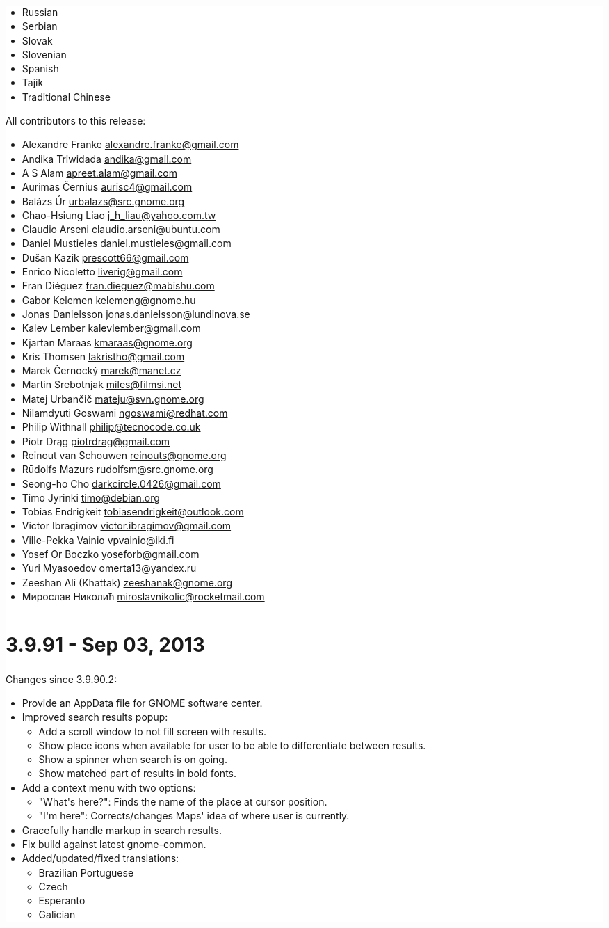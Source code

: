   - Russian
  - Serbian
  - Slovak
  - Slovenian
  - Spanish
  - Tajik
  - Traditional Chinese

All contributors to this release:

  - Alexandre Franke <alexandre.franke@gmail.com>
  - Andika Triwidada <andika@gmail.com>
  - A S Alam <apreet.alam@gmail.com>
  - Aurimas Černius <aurisc4@gmail.com>
  - Balázs Úr <urbalazs@src.gnome.org>
  - Chao-Hsiung Liao <j_h_liau@yahoo.com.tw>
  - Claudio Arseni <claudio.arseni@ubuntu.com>
  - Daniel Mustieles <daniel.mustieles@gmail.com>
  - Dušan Kazik <prescott66@gmail.com>
  - Enrico Nicoletto <liverig@gmail.com>
  - Fran Diéguez <fran.dieguez@mabishu.com>
  - Gabor Kelemen <kelemeng@gnome.hu>
  - Jonas Danielsson <jonas.danielsson@lundinova.se>
  - Kalev Lember <kalevlember@gmail.com>
  - Kjartan Maraas <kmaraas@gnome.org>
  - Kris Thomsen <lakristho@gmail.com>
  - Marek Černocký <marek@manet.cz>
  - Martin Srebotnjak <miles@filmsi.net>
  - Matej Urbančič <mateju@svn.gnome.org>
  - Nilamdyuti Goswami <ngoswami@redhat.com>
  - Philip Withnall <philip@tecnocode.co.uk>
  - Piotr Drąg <piotrdrag@gmail.com>
  - Reinout van Schouwen <reinouts@gnome.org>
  - Rūdolfs Mazurs <rudolfsm@src.gnome.org>
  - Seong-ho Cho <darkcircle.0426@gmail.com>
  - Timo Jyrinki <timo@debian.org>
  - Tobias Endrigkeit <tobiasendrigkeit@outlook.com>
  - Victor Ibragimov <victor.ibragimov@gmail.com>
  - Ville-Pekka Vainio <vpvainio@iki.fi>
  - Yosef Or Boczko <yoseforb@gmail.com>
  - Yuri Myasoedov <omerta13@yandex.ru>
  - Zeeshan Ali (Khattak) <zeeshanak@gnome.org>
  - Мирослав Николић <miroslavnikolic@rocketmail.com>

3.9.91 - Sep 03, 2013
=====================

Changes since 3.9.90.2:

- Provide an AppData file for GNOME software center.
- Improved search results popup:
  - Add a scroll window to not fill screen with results.
  - Show place icons when available for user to be able to differentiate
    between results.
  - Show a spinner when search is on going.
  - Show matched part of results in bold fonts.
- Add a context menu with two options:
  - "What's here?": Finds the name of the place at cursor position.
  - "I'm here": Corrects/changes Maps' idea of where user is currently.
- Gracefully handle markup in search results.
- Fix build against latest gnome-common.
- Added/updated/fixed translations:
  - Brazilian Portuguese
  - Czech
  - Esperanto
  - Galician